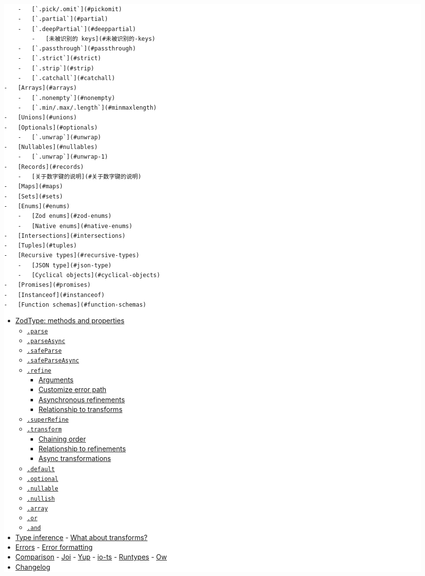         -   [`.pick/.omit`](#pickomit)
        -   [`.partial`](#partial)
        -   [`.deepPartial`](#deeppartial)
            -   [未被识别的 keys](#未被识别的-keys)
        -   [`.passthrough`](#passthrough)
        -   [`.strict`](#strict)
        -   [`.strip`](#strip)
        -   [`.catchall`](#catchall)
    -   [Arrays](#arrays)
        -   [`.nonempty`](#nonempty)
        -   [`.min/.max/.length`](#minmaxlength)
    -   [Unions](#unions)
    -   [Optionals](#optionals)
        -   [`.unwrap`](#unwrap)
    -   [Nullables](#nullables)
        -   [`.unwrap`](#unwrap-1)
    -   [Records](#records)
        -   [关于数字键的说明](#关于数字键的说明)
    -   [Maps](#maps)
    -   [Sets](#sets)
    -   [Enums](#enums)
        -   [Zod enums](#zod-enums)
        -   [Native enums](#native-enums)
    -   [Intersections](#intersections)
    -   [Tuples](#tuples)
    -   [Recursive types](#recursive-types)
        -   [JSON type](#json-type)
        -   [Cyclical objects](#cyclical-objects)
    -   [Promises](#promises)
    -   [Instanceof](#instanceof)
    -   [Function schemas](#function-schemas)
-   [ZodType: methods and properties](#zodtype-methods-and-properties)
    -   [`.parse`](#parse)
    -   [`.parseAsync`](#parseasync)
    -   [`.safeParse`](#safeparse)
    -   [`.safeParseAsync`](#safeparseasync)
    -   [`.refine`](#refine)
        -   [Arguments](#arguments)
        -   [Customize error path](#customize-error-path)
        -   [Asynchronous refinements](#asynchronous-refinements)
        -   [Relationship to transforms](#relationship-to-transforms)
    -   [`.superRefine`](#superrefine)
    -   [`.transform`](#transform)
        -   [Chaining order](#chaining-order)
        -   [Relationship to refinements](#relationship-to-refinements)
        -   [Async transformations](#async-transformations)
    -   [`.default`](#default)
    -   [`.optional`](#optional)
    -   [`.nullable`](#nullable)
    -   [`.nullish`](#nullish)
    -   [`.array`](#array)
    -   [`.or`](#or)
    -   [`.and`](#and)
-   [Type inference](#type-inference) - [What about transforms?](#what-about-transforms)
-   [Errors](#errors) - [Error formatting](#error-formatting)
-   [Comparison](#comparison) - [Joi](#joi) - [Yup](#yup) - [io-ts](#io-ts) - [Runtypes](#runtypes) - [Ow](#ow)
-   [Changelog](#changelog)
